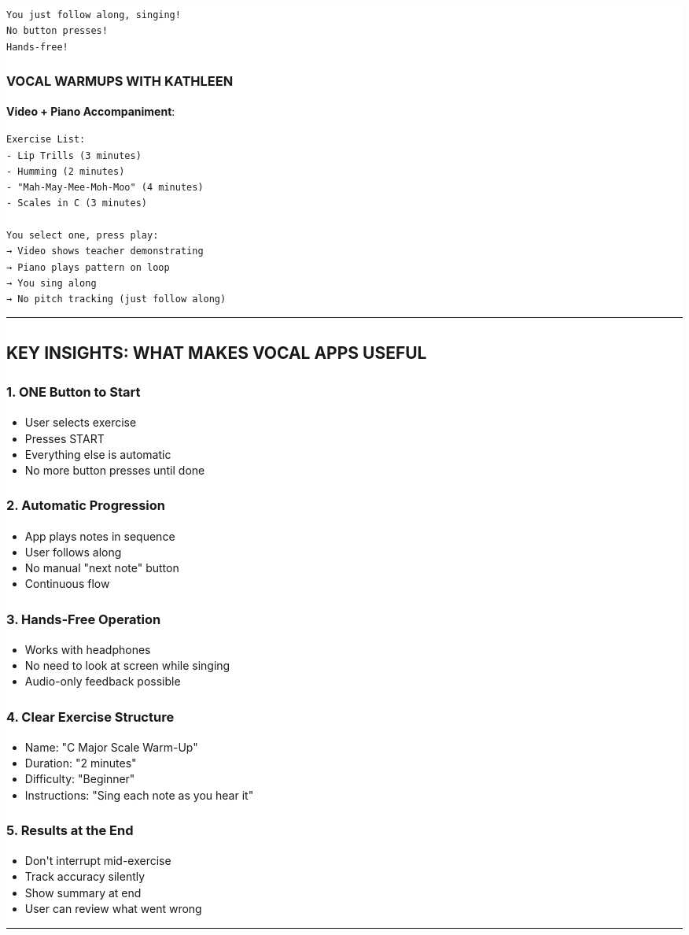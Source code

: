 ```
You just follow along, singing!
No button presses!
Hands-free!
```

### VOCAL WARMUPS WITH KATHLEEN

**Video + Piano Accompaniment**:
```
Exercise List:
- Lip Trills (3 minutes)
- Humming (2 minutes)
- "Mah-May-Mee-Moh-Moo" (4 minutes)
- Scales in C (3 minutes)

You select one, press play:
→ Video shows teacher demonstrating
→ Piano plays pattern on loop
→ You sing along
→ No pitch tracking (just follow along)
```

---

## KEY INSIGHTS: WHAT MAKES VOCAL APPS USEFUL

### 1. **ONE Button to Start**
- User selects exercise
- Presses START
- Everything else is automatic
- No more button presses until done

### 2. **Automatic Progression**
- App plays notes in sequence
- User follows along
- No manual "next note" button
- Continuous flow

### 3. **Hands-Free Operation**
- Works with headphones
- No need to look at screen while singing
- Audio-only feedback possible

### 4. **Clear Exercise Structure**
- Name: "C Major Scale Warm-Up"
- Duration: "2 minutes"
- Difficulty: "Beginner"
- Instructions: "Sing each note as you hear it"

### 5. **Results at the End**
- Don't interrupt mid-exercise
- Track accuracy silently
- Show summary at end
- User can review what went wrong

---